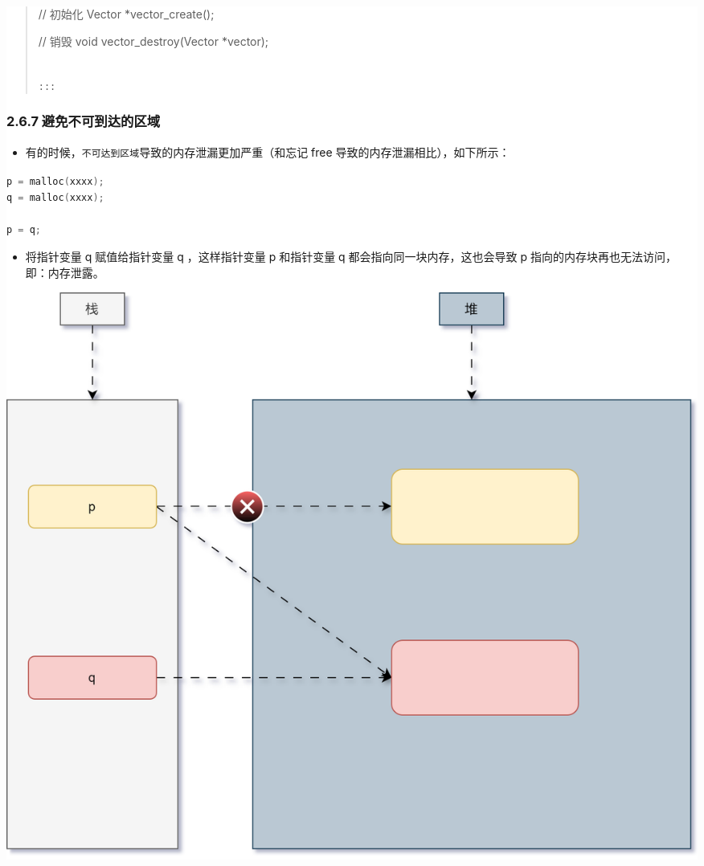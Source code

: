 > 
> // 初始化
> Vector *vector_create();
> 
> // 销毁
> void vector_destroy(Vector *vector);
> ```
>
> :::

### 2.6.7 避免不可到达的区域

* 有的时候，`不可达到区域`导致的内存泄漏更加严重（和忘记 free 导致的内存泄漏相比），如下所示：

```c
p = malloc(xxxx);
q = malloc(xxxx);

p = q;
```

* 将指针变量 q 赋值给指针变量 q ，这样指针变量 p 和指针变量 q 都会指向同一块内存，这也会导致 p 指向的内存块再也无法访问，即：内存泄露。

![](./assets/8.svg)
